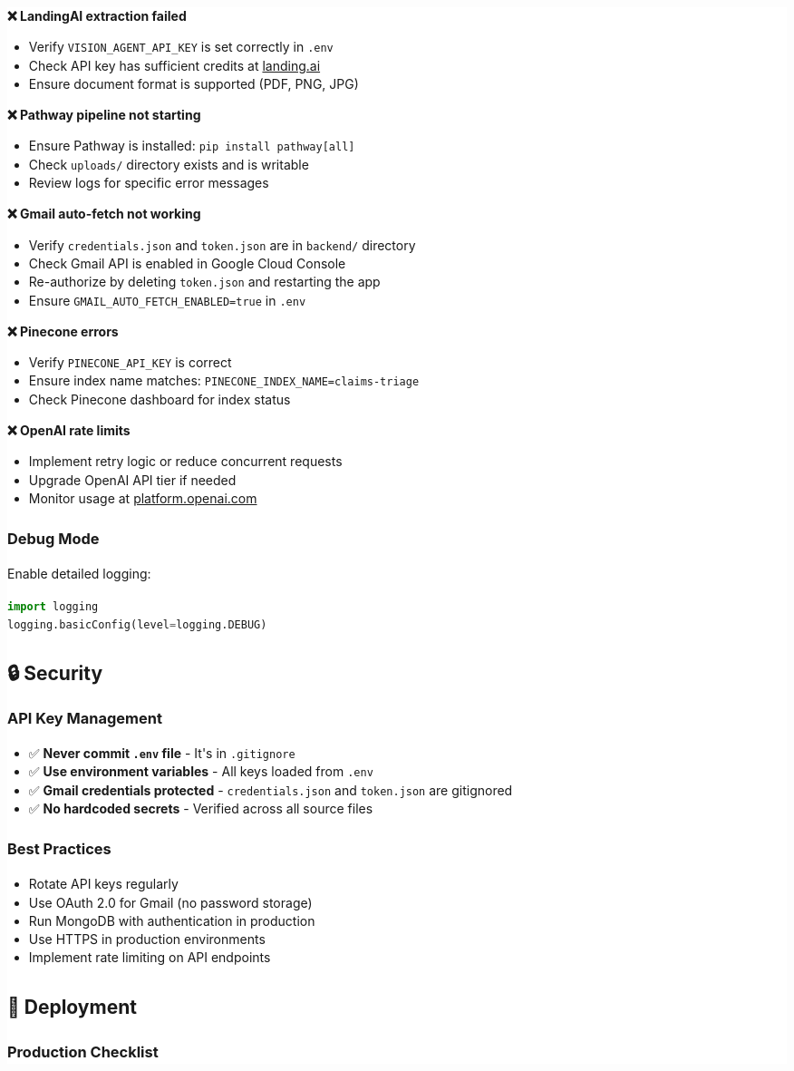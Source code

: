 **❌ LandingAI extraction failed**
- Verify `VISION_AGENT_API_KEY` is set correctly in `.env`
- Check API key has sufficient credits at [landing.ai](https://landing.ai)
- Ensure document format is supported (PDF, PNG, JPG)

**❌ Pathway pipeline not starting**
- Ensure Pathway is installed: `pip install pathway[all]`
- Check `uploads/` directory exists and is writable
- Review logs for specific error messages

**❌ Gmail auto-fetch not working**
- Verify `credentials.json` and `token.json` are in `backend/` directory
- Check Gmail API is enabled in Google Cloud Console
- Re-authorize by deleting `token.json` and restarting the app
- Ensure `GMAIL_AUTO_FETCH_ENABLED=true` in `.env`

**❌ Pinecone errors**
- Verify `PINECONE_API_KEY` is correct
- Ensure index name matches: `PINECONE_INDEX_NAME=claims-triage`
- Check Pinecone dashboard for index status

**❌ OpenAI rate limits**
- Implement retry logic or reduce concurrent requests
- Upgrade OpenAI API tier if needed
- Monitor usage at [platform.openai.com](https://platform.openai.com)

### Debug Mode

Enable detailed logging:
```python
import logging
logging.basicConfig(level=logging.DEBUG)
```

## 🔒 Security

### API Key Management
- ✅ **Never commit `.env` file** - It's in `.gitignore`
- ✅ **Use environment variables** - All keys loaded from `.env`
- ✅ **Gmail credentials protected** - `credentials.json` and `token.json` are gitignored
- ✅ **No hardcoded secrets** - Verified across all source files

### Best Practices
- Rotate API keys regularly
- Use OAuth 2.0 for Gmail (no password storage)
- Run MongoDB with authentication in production
- Use HTTPS in production environments
- Implement rate limiting on API endpoints

## 🚀 Deployment

### Production Checklist
